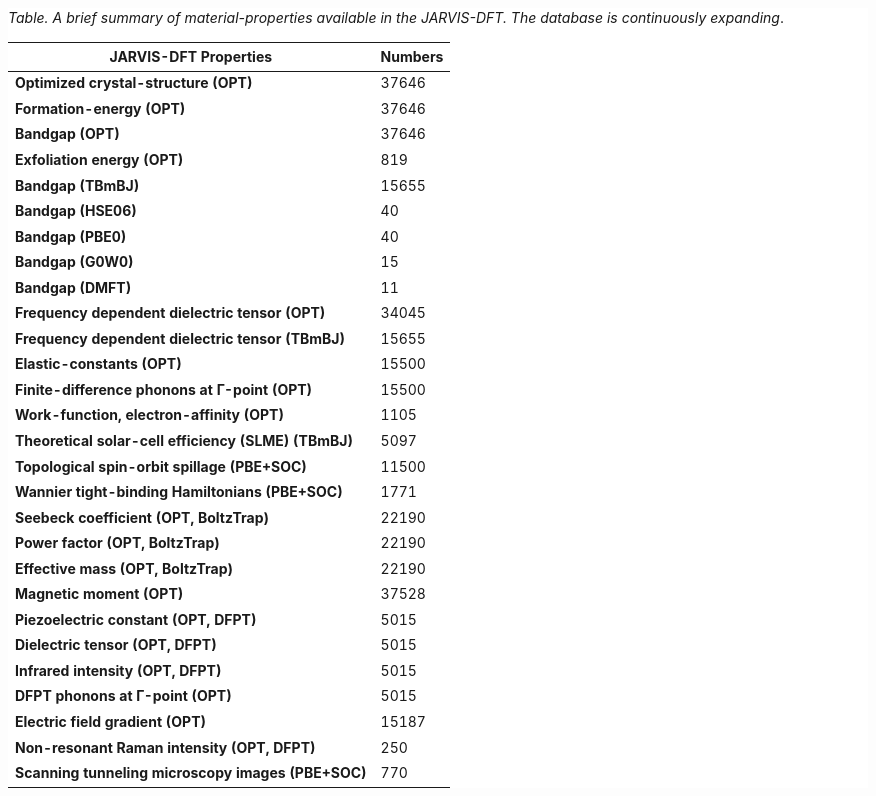 _Table. A brief summary of material-properties available in the JARVIS-DFT. The database is continuously expanding_.

| **JARVIS-DFT Properties** | **Numbers** |
| --- | --- |
| **Optimized crystal-structure (OPT)** | 37646 |
| **Formation-energy (OPT)** | 37646 |
| **Bandgap (OPT)** | 37646 |
| **Exfoliation energy (OPT)** | 819 |
| **Bandgap (TBmBJ)** | 15655 |
| **Bandgap (HSE06)** | 40 |
| **Bandgap (PBE0)** | 40 |
| **Bandgap (G0W0)** | 15 |
| **Bandgap (DMFT)** | 11 |
| **Frequency dependent dielectric tensor (OPT)** | 34045 |
| **Frequency dependent dielectric tensor (TBmBJ)** | 15655 |
| **Elastic-constants (OPT)** | 15500 |
| **Finite-difference phonons at Г-point (OPT)** | 15500 |
| **Work-function, electron-affinity (OPT)** | 1105 |
| **Theoretical solar-cell efficiency (SLME) (TBmBJ)** | 5097 |
| **Topological spin-orbit spillage (PBE+SOC)** | 11500 |
| **Wannier tight-binding Hamiltonians (PBE+SOC)** | 1771 |
| **Seebeck coefficient (OPT, BoltzTrap)** | 22190 |
| **Power factor (OPT, BoltzTrap)** | 22190 |
| **Effective mass (OPT, BoltzTrap)** | 22190 |
| **Magnetic moment (OPT)** | 37528 |
| **Piezoelectric constant (OPT, DFPT)** | 5015 |
| **Dielectric tensor (OPT, DFPT)** | 5015 |
| **Infrared intensity (OPT, DFPT)** | 5015 |
| **DFPT phonons at Г-point (OPT)** | 5015 |
| **Electric field gradient (OPT)** | 15187 |
| **Non-resonant Raman intensity (OPT, DFPT)** | 250 |
| **Scanning tunneling microscopy images (PBE+SOC)** | 770 |
